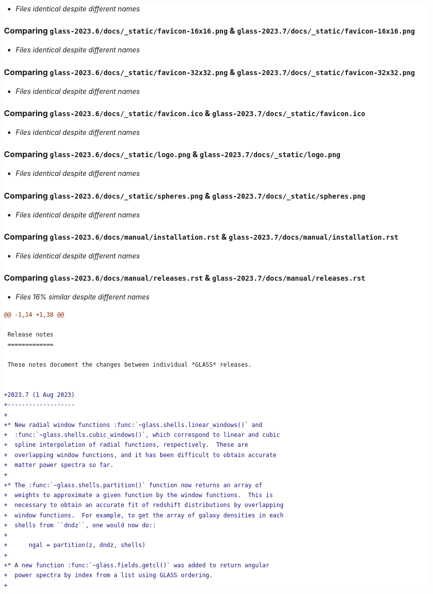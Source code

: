  * *Files identical despite different names*

### Comparing `glass-2023.6/docs/_static/favicon-16x16.png` & `glass-2023.7/docs/_static/favicon-16x16.png`

 * *Files identical despite different names*

### Comparing `glass-2023.6/docs/_static/favicon-32x32.png` & `glass-2023.7/docs/_static/favicon-32x32.png`

 * *Files identical despite different names*

### Comparing `glass-2023.6/docs/_static/favicon.ico` & `glass-2023.7/docs/_static/favicon.ico`

 * *Files identical despite different names*

### Comparing `glass-2023.6/docs/_static/logo.png` & `glass-2023.7/docs/_static/logo.png`

 * *Files identical despite different names*

### Comparing `glass-2023.6/docs/_static/spheres.png` & `glass-2023.7/docs/_static/spheres.png`

 * *Files identical despite different names*

### Comparing `glass-2023.6/docs/manual/installation.rst` & `glass-2023.7/docs/manual/installation.rst`

 * *Files identical despite different names*

### Comparing `glass-2023.6/docs/manual/releases.rst` & `glass-2023.7/docs/manual/releases.rst`

 * *Files 16% similar despite different names*

```diff
@@ -1,14 +1,38 @@
 
 Release notes
 =============
 
 These notes document the changes between individual *GLASS* releases.
 
 
+2023.7 (1 Aug 2023)
+-------------------
+
+* New radial window functions :func:`~glass.shells.linear_windows()` and
+  :func:`~glass.shells.cubic_windows()`, which correspond to linear and cubic
+  spline interpolation of radial functions, respectively.  These are
+  overlapping window functions, and it has been difficult to obtain accurate
+  matter power spectra so far.
+
+* The :func:`~glass.shells.partition()` function now returns an array of
+  weights to approximate a given function by the window functions.  This is
+  necessary to obtain an accurate fit of redshift distributions by overlapping
+  window functions.  For example, to get the array of galaxy densities in each
+  shells from ``dndz``, one would now do::
+
+      ngal = partition(z, dndz, shells)
+
+* A new function :func:`~glass.fields.getcl()` was added to return angular
+  power spectra by index from a list using GLASS ordering.
+
```